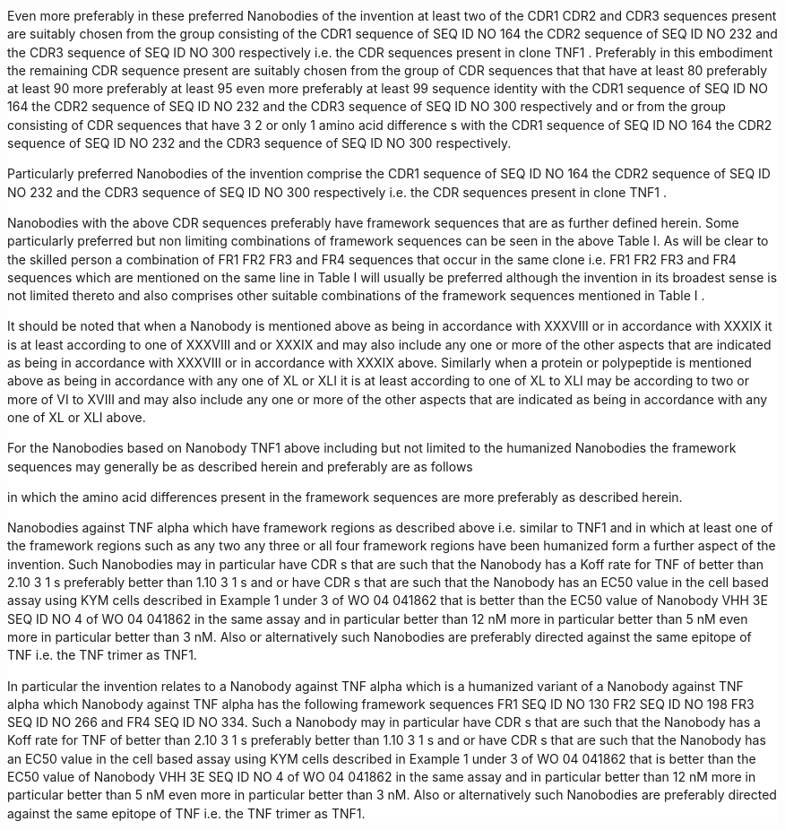 Even more preferably in these preferred Nanobodies of the invention at least two of the CDR1 CDR2 and CDR3 sequences present are suitably chosen from the group consisting of the CDR1 sequence of SEQ ID NO 164 the CDR2 sequence of SEQ ID NO 232 and the CDR3 sequence of SEQ ID NO 300 respectively i.e. the CDR sequences present in clone TNF1 . Preferably in this embodiment the remaining CDR sequence present are suitably chosen from the group of CDR sequences that that have at least 80 preferably at least 90 more preferably at least 95 even more preferably at least 99 sequence identity with the CDR1 sequence of SEQ ID NO 164 the CDR2 sequence of SEQ ID NO 232 and the CDR3 sequence of SEQ ID NO 300 respectively and or from the group consisting of CDR sequences that have 3 2 or only 1 amino acid difference s with the CDR1 sequence of SEQ ID NO 164 the CDR2 sequence of SEQ ID NO 232 and the CDR3 sequence of SEQ ID NO 300 respectively.

Particularly preferred Nanobodies of the invention comprise the CDR1 sequence of SEQ ID NO 164 the CDR2 sequence of SEQ ID NO 232 and the CDR3 sequence of SEQ ID NO 300 respectively i.e. the CDR sequences present in clone TNF1 .

Nanobodies with the above CDR sequences preferably have framework sequences that are as further defined herein. Some particularly preferred but non limiting combinations of framework sequences can be seen in the above Table I. As will be clear to the skilled person a combination of FR1 FR2 FR3 and FR4 sequences that occur in the same clone i.e. FR1 FR2 FR3 and FR4 sequences which are mentioned on the same line in Table I will usually be preferred although the invention in its broadest sense is not limited thereto and also comprises other suitable combinations of the framework sequences mentioned in Table I .

It should be noted that when a Nanobody is mentioned above as being in accordance with XXXVIII or in accordance with XXXIX it is at least according to one of XXXVIII and or XXXIX and may also include any one or more of the other aspects that are indicated as being in accordance with XXXVIII or in accordance with XXXIX above. Similarly when a protein or polypeptide is mentioned above as being in accordance with any one of XL or XLI it is at least according to one of XL to XLI may be according to two or more of VI to XVIII and may also include any one or more of the other aspects that are indicated as being in accordance with any one of XL or XLI above.

For the Nanobodies based on Nanobody TNF1 above including but not limited to the humanized Nanobodies the framework sequences may generally be as described herein and preferably are as follows 

in which the amino acid differences present in the framework sequences are more preferably as described herein.

Nanobodies against TNF alpha which have framework regions as described above i.e. similar to TNF1 and in which at least one of the framework regions such as any two any three or all four framework regions have been humanized form a further aspect of the invention. Such Nanobodies may in particular have CDR s that are such that the Nanobody has a Koff rate for TNF of better than 2.10 3 1 s preferably better than 1.10 3 1 s and or have CDR s that are such that the Nanobody has an EC50 value in the cell based assay using KYM cells described in Example 1 under 3 of WO 04 041862 that is better than the EC50 value of Nanobody VHH 3E SEQ ID NO 4 of WO 04 041862 in the same assay and in particular better than 12 nM more in particular better than 5 nM even more in particular better than 3 nM. Also or alternatively such Nanobodies are preferably directed against the same epitope of TNF i.e. the TNF trimer as TNF1.

In particular the invention relates to a Nanobody against TNF alpha which is a humanized variant of a Nanobody against TNF alpha which Nanobody against TNF alpha has the following framework sequences FR1 SEQ ID NO 130 FR2 SEQ ID NO 198 FR3 SEQ ID NO 266 and FR4 SEQ ID NO 334. Such a Nanobody may in particular have CDR s that are such that the Nanobody has a Koff rate for TNF of better than 2.10 3 1 s preferably better than 1.10 3 1 s and or have CDR s that are such that the Nanobody has an EC50 value in the cell based assay using KYM cells described in Example 1 under 3 of WO 04 041862 that is better than the EC50 value of Nanobody VHH 3E SEQ ID NO 4 of WO 04 041862 in the same assay and in particular better than 12 nM more in particular better than 5 nM even more in particular better than 3 nM. Also or alternatively such Nanobodies are preferably directed against the same epitope of TNF i.e. the TNF trimer as TNF1.
